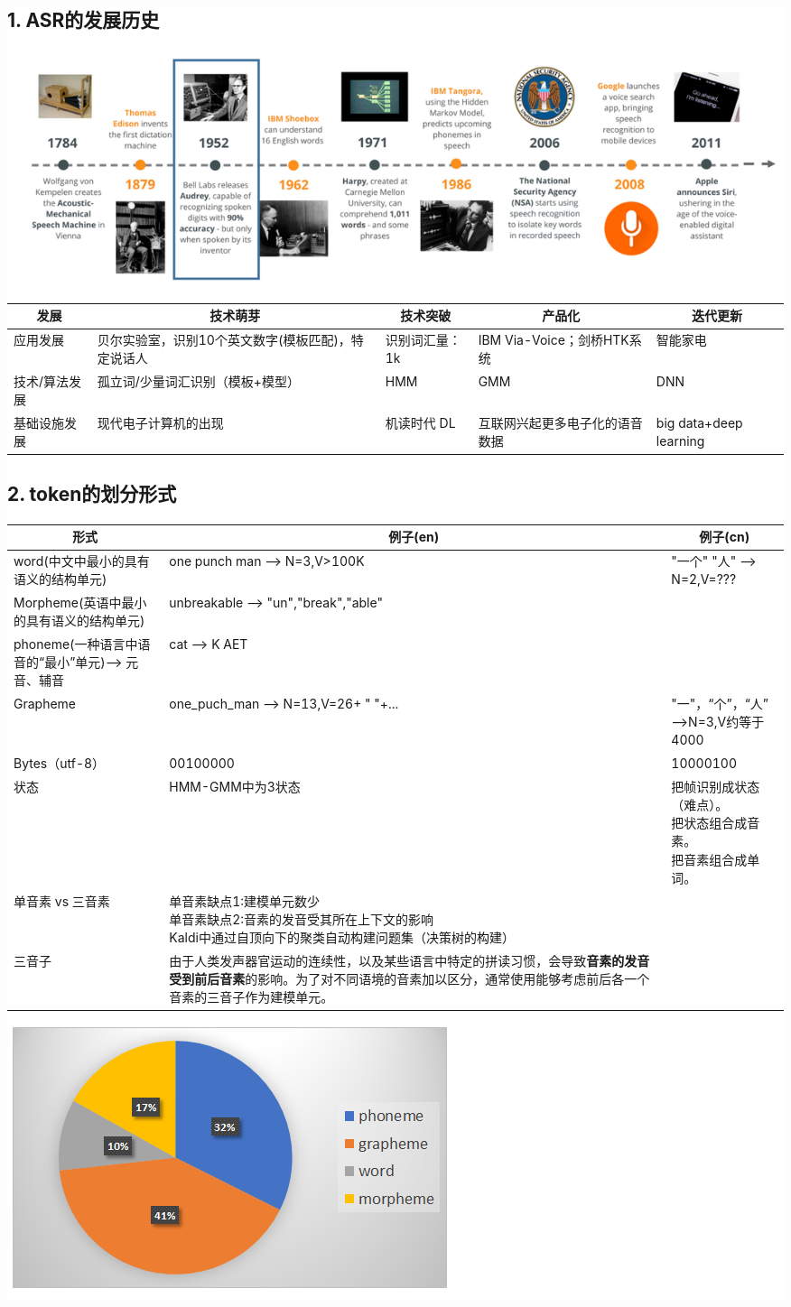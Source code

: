 ## 1. ASR的发展历史

![语音历史](./img/语音历史.png)

| 发展          | 技术萌芽                                           | 技术突破       | 产品化                         | 迭代更新               |
| ------------- | -------------------------------------------------- | -------------- | ------------------------------ | ---------------------- |
| 应用发展      | 贝尔实验室，识别10个英文数字(模板匹配)，特定说话人 | 识别词汇量：1k | IBM Via-Voice；剑桥HTK系统     | 智能家电               |
| 技术/算法发展 | 孤立词/少量词汇识别（模板+模型）                   | HMM            | GMM                            | DNN                    |
| 基础设施发展  | 现代电子计算机的出现                               | 机读时代 DL    | 互联网兴起更多电子化的语音数据 | big data+deep learning |

## 2. token的划分形式

| 形式                                              | 例子(en)                                                     | 例子(cn)                                                     |
| ------------------------------------------------- | ------------------------------------------------------------ | ------------------------------------------------------------ |
| word(中文中最小的具有语义的结构单元)              | one punch man  --> N=3,V>100K                                | "一个" "人"   --> N=2,V=???                                  |
| Morpheme(英语中最小的具有语义的结构单元)          | unbreakable --> "un","break","able"                          |                                                              |
| phoneme(一种语言中语音的“最小”单元)--> 元音、辅音 | cat  -->  K AET                                              |                                                              |
| Grapheme                                          | one_puch_man --> N=13,V=26+ " "+...                          | "一"，“个”，“人”  -->N=3,V约等于4000                         |
| Bytes（utf-8）                                    | 00100000                                                     | 10000100                                                     |
| 状态                                              | HMM-GMM中为3状态                                             | 把帧识别成状态（难点）。<br/>把状态组合成音素。<br/>把音素组合成单词。 |
| 单音素  vs  三音素                                | 单音素缺点1:建模单元数少 <br>单音素缺点2:音素的发音受其所在上下文的影响<br>Kaldi中通过自顶向下的聚类自动构建问题集（决策树的构建） |                                                              |
| 三音子                                            | 由于人类发声器官运动的连续性，以及某些语言中特定的拼读习惯，会导致**音素的发音受到前后音素**的影响。为了对不同语境的音素加以区分，通常使用能够考虑前后各一个音素的三音子作为建模单元。 |                                                              |

![](./img/Token_survey.png)
